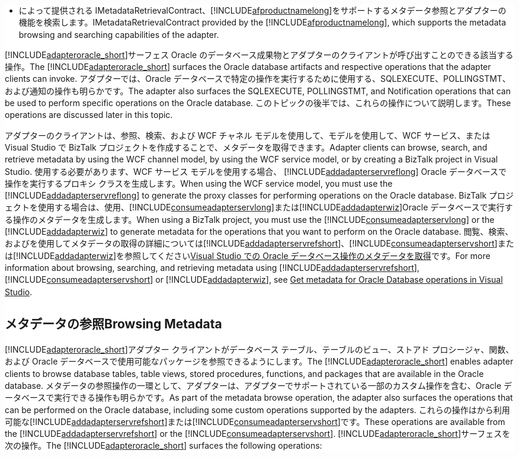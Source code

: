-   <span data-ttu-id="5e5e8-107">によって提供される IMetadataRetrievalContract、[!INCLUDE[afproductnamelong](../../includes/afproductnamelong-md.md)]をサポートするメタデータ参照とアダプターの機能を検索します。</span><span class="sxs-lookup"><span data-stu-id="5e5e8-107">IMetadataRetrievalContract provided by the [!INCLUDE[afproductnamelong](../../includes/afproductnamelong-md.md)], which supports the metadata browsing and searching capabilities of the adapter.</span></span>  
  
 <span data-ttu-id="5e5e8-108">[!INCLUDE[adapteroracle_short](../../includes/adapteroracle-short-md.md)]サーフェス Oracle のデータベース成果物とアダプターのクライアントが呼び出すことのできる該当する操作。</span><span class="sxs-lookup"><span data-stu-id="5e5e8-108">The [!INCLUDE[adapteroracle_short](../../includes/adapteroracle-short-md.md)] surfaces the Oracle database artifacts and respective operations that the adapter clients can invoke.</span></span> <span data-ttu-id="5e5e8-109">アダプターでは、Oracle データベースで特定の操作を実行するために使用する、SQLEXECUTE、POLLINGSTMT、および通知の操作も明らかです。</span><span class="sxs-lookup"><span data-stu-id="5e5e8-109">The adapter also surfaces the SQLEXECUTE, POLLINGSTMT, and Notification operations that can be used to perform specific operations on the Oracle database.</span></span> <span data-ttu-id="5e5e8-110">このトピックの後半では、これらの操作について説明します。</span><span class="sxs-lookup"><span data-stu-id="5e5e8-110">These operations are discussed later in this topic.</span></span>  
  
 <span data-ttu-id="5e5e8-111">アダプターのクライアントは、参照、検索、および WCF チャネル モデルを使用して、モデルを使用して、WCF サービス、または Visual Studio で BizTalk プロジェクトを作成することで、メタデータを取得できます。</span><span class="sxs-lookup"><span data-stu-id="5e5e8-111">Adapter clients can browse, search, and retrieve metadata by using the WCF channel model, by using the WCF service model, or by creating a BizTalk project in Visual Studio.</span></span> <span data-ttu-id="5e5e8-112">使用する必要があります、WCF サービス モデルを使用する場合、 [!INCLUDE[addadapterservreflong](../../includes/addadapterservreflong-md.md)] Oracle データベースで操作を実行するプロキシ クラスを生成します。</span><span class="sxs-lookup"><span data-stu-id="5e5e8-112">When using the WCF service model, you must use the [!INCLUDE[addadapterservreflong](../../includes/addadapterservreflong-md.md)] to generate the proxy classes for performing operations on the Oracle database.</span></span> <span data-ttu-id="5e5e8-113">BizTalk プロジェクトを使用する場合は、使用、[!INCLUDE[consumeadapterservlong](../../includes/consumeadapterservlong-md.md)]または[!INCLUDE[addadapterwiz](../../includes/addadapterwiz-md.md)]Oracle データベースで実行する操作のメタデータを生成します。</span><span class="sxs-lookup"><span data-stu-id="5e5e8-113">When using a BizTalk project, you must use the [!INCLUDE[consumeadapterservlong](../../includes/consumeadapterservlong-md.md)] or the [!INCLUDE[addadapterwiz](../../includes/addadapterwiz-md.md)] to generate metadata for the operations that you want to perform on the Oracle database.</span></span> <span data-ttu-id="5e5e8-114">閲覧、検索、およびを使用してメタデータの取得の詳細については[!INCLUDE[addadapterservrefshort](../../includes/addadapterservrefshort-md.md)]、[!INCLUDE[consumeadapterservshort](../../includes/consumeadapterservshort-md.md)]または[!INCLUDE[addadapterwiz](../../includes/addadapterwiz-md.md)]を参照してください[Visual Studio での Oracle データベース操作のメタデータを取得](../../adapters-and-accelerators/adapter-oracle-database/get-metadata-for-oracle-database-operations-in-visual-studio.md)です。</span><span class="sxs-lookup"><span data-stu-id="5e5e8-114">For more information about browsing, searching, and retrieving metadata using [!INCLUDE[addadapterservrefshort](../../includes/addadapterservrefshort-md.md)], [!INCLUDE[consumeadapterservshort](../../includes/consumeadapterservshort-md.md)] or [!INCLUDE[addadapterwiz](../../includes/addadapterwiz-md.md)], see [Get metadata for Oracle Database operations in Visual Studio](../../adapters-and-accelerators/adapter-oracle-database/get-metadata-for-oracle-database-operations-in-visual-studio.md).</span></span>  
  
## <a name="browsing-metadata"></a><span data-ttu-id="5e5e8-115">メタデータの参照</span><span class="sxs-lookup"><span data-stu-id="5e5e8-115">Browsing Metadata</span></span>  
 <span data-ttu-id="5e5e8-116">[!INCLUDE[adapteroracle_short](../../includes/adapteroracle-short-md.md)]アダプター クライアントがデータベース テーブル、テーブルのビュー、ストアド プロシージャ、関数、および Oracle データベースで使用可能なパッケージを参照できるようにします。</span><span class="sxs-lookup"><span data-stu-id="5e5e8-116">The [!INCLUDE[adapteroracle_short](../../includes/adapteroracle-short-md.md)] enables adapter clients to browse database tables, table views, stored procedures, functions, and packages that are available in the Oracle database.</span></span> <span data-ttu-id="5e5e8-117">メタデータの参照操作の一環として、アダプターは、アダプターでサポートされている一部のカスタム操作を含む、Oracle データベースで実行できる操作も明らかです。</span><span class="sxs-lookup"><span data-stu-id="5e5e8-117">As part of the metadata browse operation, the adapter also surfaces the operations that can be performed on the Oracle database, including some custom operations supported by the adapters.</span></span> <span data-ttu-id="5e5e8-118">これらの操作はから利用可能な[!INCLUDE[addadapterservrefshort](../../includes/addadapterservrefshort-md.md)]または[!INCLUDE[consumeadapterservshort](../../includes/consumeadapterservshort-md.md)]です。</span><span class="sxs-lookup"><span data-stu-id="5e5e8-118">These operations are available from the [!INCLUDE[addadapterservrefshort](../../includes/addadapterservrefshort-md.md)] or the [!INCLUDE[consumeadapterservshort](../../includes/consumeadapterservshort-md.md)].</span></span> <span data-ttu-id="5e5e8-119">[!INCLUDE[adapteroracle_short](../../includes/adapteroracle-short-md.md)]サーフェスを次の操作。</span><span class="sxs-lookup"><span data-stu-id="5e5e8-119">The [!INCLUDE[adapteroracle_short](../../includes/adapteroracle-short-md.md)] surfaces the following operations:</span></span>  
  